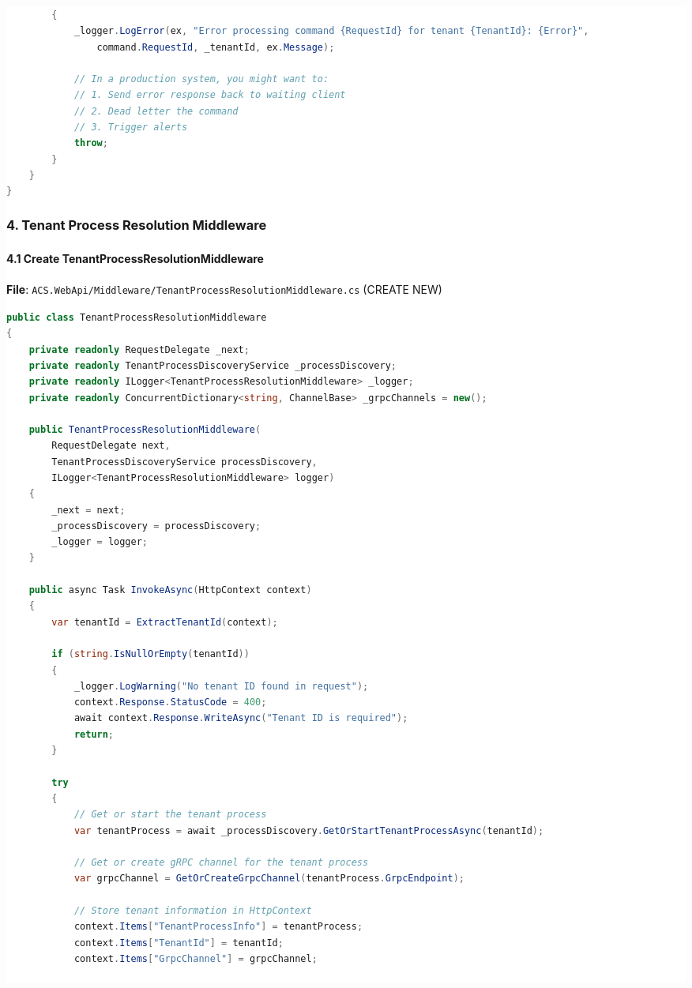 ```csharp
        {
            _logger.LogError(ex, "Error processing command {RequestId} for tenant {TenantId}: {Error}", 
                command.RequestId, _tenantId, ex.Message);
            
            // In a production system, you might want to:
            // 1. Send error response back to waiting client
            // 2. Dead letter the command
            // 3. Trigger alerts
            throw;
        }
    }
}
```

### 4. Tenant Process Resolution Middleware

#### 4.1 Create TenantProcessResolutionMiddleware
**File**: `ACS.WebApi/Middleware/TenantProcessResolutionMiddleware.cs` (CREATE NEW)

```csharp
public class TenantProcessResolutionMiddleware
{
    private readonly RequestDelegate _next;
    private readonly TenantProcessDiscoveryService _processDiscovery;
    private readonly ILogger<TenantProcessResolutionMiddleware> _logger;
    private readonly ConcurrentDictionary<string, ChannelBase> _grpcChannels = new();

    public TenantProcessResolutionMiddleware(
        RequestDelegate next, 
        TenantProcessDiscoveryService processDiscovery,
        ILogger<TenantProcessResolutionMiddleware> logger)
    {
        _next = next;
        _processDiscovery = processDiscovery;
        _logger = logger;
    }

    public async Task InvokeAsync(HttpContext context)
    {
        var tenantId = ExtractTenantId(context);
        
        if (string.IsNullOrEmpty(tenantId))
        {
            _logger.LogWarning("No tenant ID found in request");
            context.Response.StatusCode = 400;
            await context.Response.WriteAsync("Tenant ID is required");
            return;
        }

        try
        {
            // Get or start the tenant process
            var tenantProcess = await _processDiscovery.GetOrStartTenantProcessAsync(tenantId);
            
            // Get or create gRPC channel for the tenant process
            var grpcChannel = GetOrCreateGrpcChannel(tenantProcess.GrpcEndpoint);
            
            // Store tenant information in HttpContext
            context.Items["TenantProcessInfo"] = tenantProcess;
            context.Items["TenantId"] = tenantId;
            context.Items["GrpcChannel"] = grpcChannel;
            
```